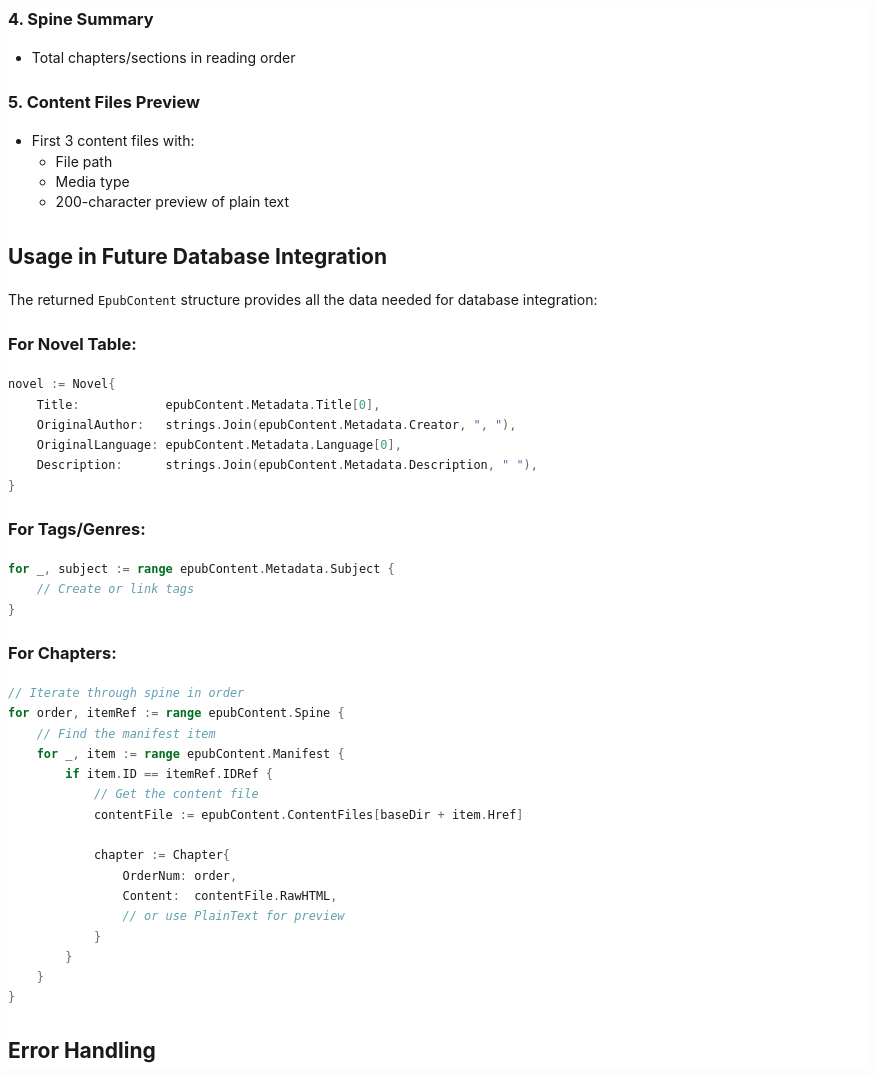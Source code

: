 ### 4. **Spine Summary**
- Total chapters/sections in reading order

### 5. **Content Files Preview**
- First 3 content files with:
  - File path
  - Media type
  - 200-character preview of plain text

## Usage in Future Database Integration

The returned `EpubContent` structure provides all the data needed for database integration:

### For Novel Table:
```go
novel := Novel{
    Title:            epubContent.Metadata.Title[0],
    OriginalAuthor:   strings.Join(epubContent.Metadata.Creator, ", "),
    OriginalLanguage: epubContent.Metadata.Language[0],
    Description:      strings.Join(epubContent.Metadata.Description, " "),
}
```

### For Tags/Genres:
```go
for _, subject := range epubContent.Metadata.Subject {
    // Create or link tags
}
```

### For Chapters:
```go
// Iterate through spine in order
for order, itemRef := range epubContent.Spine {
    // Find the manifest item
    for _, item := range epubContent.Manifest {
        if item.ID == itemRef.IDRef {
            // Get the content file
            contentFile := epubContent.ContentFiles[baseDir + item.Href]
            
            chapter := Chapter{
                OrderNum: order,
                Content:  contentFile.RawHTML,
                // or use PlainText for preview
            }
        }
    }
}
```

## Error Handling
